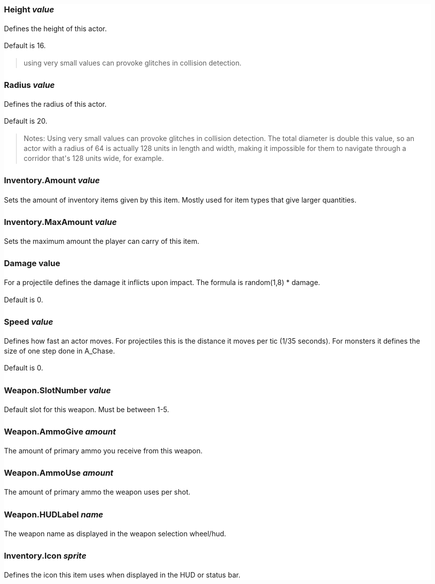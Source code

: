 ### Height _value_
Defines the height of this actor.

Default is 16.

> using very small values can provoke glitches in collision detection.

### Radius _value_
Defines the radius of this actor.

Default is 20.

> Notes:
Using very small values can provoke glitches in collision detection.
The total diameter is double this value, so an actor with a radius of 64 is actually 128 units in length and width, making it impossible for them to navigate through a corridor that's 128 units wide, for example.

### Inventory.Amount _value_
Sets the amount of inventory items given by this item. Mostly used for item types that give larger quantities.

### Inventory.MaxAmount _value_
Sets the maximum amount the player can carry of this item.

### Damage value

For a projectile defines the damage it inflicts upon impact. The formula is random(1,8) * damage.

Default is 0.

### Speed _value_
Defines how fast an actor moves. For projectiles this is the distance it moves per tic (1/35 seconds). For monsters it defines the size of one step done in A_Chase. 

Default is 0.

### Weapon.SlotNumber _value_
Default slot for this weapon. Must be between 1-5.

### Weapon.AmmoGive _amount_
The amount of primary ammo you receive from this weapon.

### Weapon.AmmoUse _amount_
The amount of primary ammo the weapon uses per shot.

### Weapon.HUDLabel _name_
The weapon name as displayed in the weapon selection wheel/hud.

### Inventory.Icon _sprite_
Defines the icon this item uses when displayed in the HUD or status bar.
